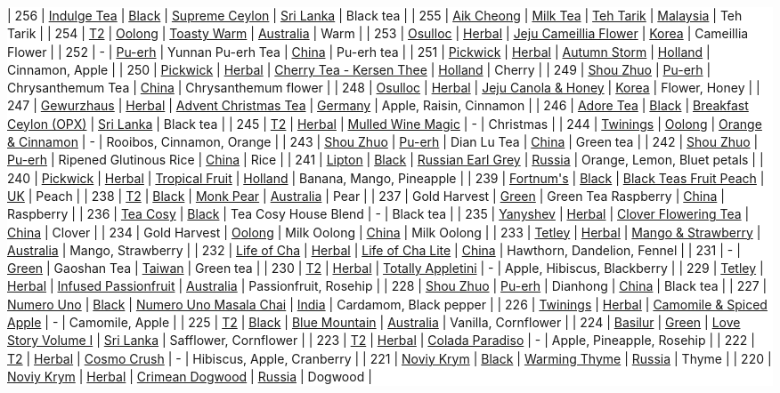 | 256 | [Indulge Tea]      | [Black]     | [Supreme Ceylon]            | [Sri Lanka] | Black tea                   |
| 255 | [Aik Cheong]       | [Milk Tea]  | [Teh Tarik]                 | [Malaysia]  | Teh Tarik                   |
| 254 | [T2]               | [Oolong]    | [Toasty Warm]               | [Australia] | Warm                        |
| 253 | [Osulloc]          | [Herbal]    | [Jeju Cameillia Flower]     | [Korea]     | Cameillia Flower            |
| 252 | -                  | [Pu-erh]    | Yunnan Pu-erh Tea           | [China]     | Pu-erh tea                  |
| 251 | [Pickwick]         | [Herbal]    | [Autumn Storm]              | [Holland]   | Cinnamon, Apple             |
| 250 | [Pickwick]         | [Herbal]    | [Cherry Tea - Kersen Thee]  | [Holland]   | Cherry                      |
| 249 | [Shou Zhuo]        | [Pu-erh]    | Chrysanthemum Tea           | [China]     | Chrysanthemum flower        |
| 248 | [Osulloc]          | [Herbal]    | [Jeju Canola & Honey]       | [Korea]     | Flower, Honey               |
| 247 | [Gewurzhaus]       | [Herbal]    | [Advent Christmas Tea]      | [Germany]   | Apple, Raisin, Cinnamon     |
| 246 | [Adore Tea]        | [Black]     | [Breakfast Ceylon (OPX)]    | [Sri Lanka] | Black tea                   |
| 245 | [T2]               | [Herbal]    | [Mulled Wine Magic]         | -           | Christmas                   |
| 244 | [Twinings]         | [Oolong]    | [Orange & Cinnamon]         | -           | Rooibos, Cinnamon, Orange   |
| 243 | [Shou Zhuo]        | [Pu-erh]    | Dian Lu Tea                 | [China]     | Green tea                   |
| 242 | [Shou Zhuo]        | [Pu-erh]    | Ripened Glutinous Rice      | [China]     | Rice                        |
| 241 | [Lipton]           | [Black]     | [Russian Earl Grey]         | [Russia]    | Orange, Lemon, Bluet petals |
| 240 | [Pickwick]         | [Herbal]    | [Tropical Fruit]            | [Holland]   | Banana, Mango, Pineapple    |
| 239 | [Fortnum's]        | [Black]     | [Black Teas Fruit Peach]    | [UK]        | Peach                       |
| 238 | [T2]               | [Black]     | [Monk Pear]                 | [Australia] | Pear                        |
| 237 | Gold Harvest       | [Green]     | Green Tea Raspberry         | [China]     | Raspberry                   |
| 236 | [Tea Cosy]         | [Black]     | Tea Cosy House Blend        | -           | Black tea                   |
| 235 | [Yanyshev]         | [Herbal]    | [Clover Flowering Tea]      | [China]     | Clover                      |
| 234 | Gold Harvest       | [Oolong]    | Milk Oolong                 | [China]     | Milk Oolong                 |
| 233 | [Tetley]           | [Herbal]    | [Mango & Strawberry]        | [Australia] | Mango, Strawberry           |
| 232 | [Life of Cha]      | [Herbal]    | [Life of Cha Lite]          | [China]     | Hawthorn, Dandelion, Fennel |
| 231 | -                  | [Green]     | Gaoshan Tea                 | [Taiwan]    | Green tea                   |
| 230 | [T2]               | [Herbal]    | [Totally Appletini]         | -           | Apple, Hibiscus, Blackberry |
| 229 | [Tetley]           | [Herbal]    | [Infused Passionfruit]      | [Australia] | Passionfruit, Rosehip       |
| 228 | [Shou Zhuo]        | [Pu-erh]    | Dianhong                    | [China]     | Black tea                   |
| 227 | [Numero Uno]       | [Black]     | [Numero Uno Masala Chai]    | [India]     | Cardamom, Black pepper      |
| 226 | [Twinings]         | [Herbal]    | [Camomile & Spiced Apple]   | -           | Camomile, Apple             |
| 225 | [T2]               | [Black]     | [Blue Mountain]             | [Australia] | Vanilla, Cornflower         |
| 224 | [Basilur]          | [Green]     | [Love Story Volume I]       | [Sri Lanka] | Safflower, Cornflower       |
| 223 | [T2]               | [Herbal]    | [Colada Paradiso]           | -           | Apple, Pineapple, Rosehip   |
| 222 | [T2]               | [Herbal]    | [Cosmo Crush]               | -           | Hibiscus, Apple, Cranberry  |
| 221 | [Noviy Krym]       | [Black]     | [Warming Thyme]             | [Russia]    | Thyme                       |
| 220 | [Noviy Krym]       | [Herbal]    | [Crimean Dogwood]           | [Russia]    | Dogwood                     |

[Adagio Teas]: http://www.adagio.com
[Adore Tea]: http://adoretea.com.au
[Aik Cheong]: http://www.aikcheong.com.my
[Akbar]: http://www.akbar.com
[Amy's Teas]: https://github.com/frydreise/recipes
[Anhui]: https://en.wikipedia.org/wiki/Anhui
[Basilur]: http://www.basilurshop.com.au
[Black Dragon]: http://www.china-tea.ru
[Blue Mountains]: https://bluemountainstea.com.au
[BOH]: https://www.bohtea.com
[Bukalapak]: https://www.bukalapak.com
[Calmer Sutra]: https://www.calmersutratea.com.au
[Celestial]: http://www.celestialseasonings.com
[Chai]: http://chai.com.au
[Chamellia]: https://www.mycoffeeshop.com.au
[Connemara]: https://www.connemaramarble.com
[Dafolongjing]: http://www.dflj.cn
[Daintree Tea]: https://daintreetea.com.au
[Disney]: http://www.disney.com.au
[Dilmah]: http://www.dilmahtea.com
[Dobrynia Tea]: http://www.dobrynia-tea.com/trademark.php?code=52
[Dragon Leaf]: http://www.dragon-leaf.com
[Efuton]: http://www.efuton.com
[Exquisite L.]: https://exquisiteleaves.com
[Fortnum's]: https://www.fortnumandmason.com
[Gewurzhaus]: http://www.gewurzhaus.com.au
[Golchin]: http://www.golchin-tea.com
[Golden Sail]: https://steepster.com/companies/golden-sail-brand
[Golden Tips]: http://www.goldentipstea.com
[Gryphon Tea]: http://www.gryphontea.com
[Hansung KMT]: http://www.kmt.com.my
[Harney & Sons]: http://www.harneyteas.com.au
[Hema]: http://www.hemashop.com/gb
[Higher Living]: http://www.higherlivingherbs.com
[Indulge Tea]: http://indulgetea.com.au
[Ivan's Teas]: https://github.com/Ivan-Pchelnikov
[Jing Tea]: http://www.jing-tea.com
[Kaleidoscope]: https://taste-kaleidoscope.com.au
[Krasnodarskiy]: http://www.krdtea.com
[Kuban Tea]: http://www.kubantea.ru
[Kunitaro]: http://www.kunitaro.co.jp
[Life of Cha]: https://www.lifeofcha.com.au
[Lipton]: http://www.liptontea.com
[Love Tea]: https://lovetea.com.au
[Lupicia]: http://www.lupicia.com.au
[Madame Flavour]: https://madameflavourshop.com
[Maitre de The]: http://www.maitredethe.ru
[Matsesta Tea]: https://www.matsestatea.ru
[MightyLeaf]: http://www.mightyleaf.com
[Miss Dong's]: http://www.travelsignpostschina.com/destination/picture.php/chongqing-ciqikou-DSC6334
[Montea Cristo]: http://www.monteacristo.com.au
[Mrs Oldbucks]: http://www.mrsoldbucks.com.au/tea-black
[Neo Australia]: http://www.neoaustralia.com.au
[Nomurasangyo]: http://www.nihoncha.co.jp
[Nourish & Nest]: http://nourish-and-nest.myshopify.com
[Noviy Krym]: http://crimeantea.ru
[Numero Uno]: https://www.numerouno.com.au
[Osulloc]: https://www.osulloc.com
[Qualitea]: http://www.quali-tea.com
[Pickwick]: https://www.pickwicktea.com
[Princess Java]: http://www.java-tea.ru
[Pukka]: http://www.pukkaherbs.com.au/
[Rabbit Hole]: https://therabbithole.com.au
[Ranfer]: http://www.ranfer.com
[Regular Tea]: http://www.ckmc.cn
[Rus Tea Co]: http://www.russianteacompany.com
[Sahar Khiz]: http://www.saharkhizsaffron.com
[San-Cha]: http://www.sanchatea.com
[Sempio]: http://www.sempio.com
[Severnyi Chai]: http://www.ivan-chai.su
[Shou Zhuo]: https://kmshouyixuan.1688.com/page/creditdetail.htm
[Silvertip]: https://www.pineteacoffee.com.au/
[Siplo]: http://www.siplo.com.au
[Skinny Me Tea]: https://www.skinnymetea.com.au
[Starbucks]: http://store.starbucks.co.uk/tea/tea,en_GB,sc.html?cm_sp=HPB2UK-_-tea-_-051517&cm_mc_uid=89081148590814993007389&cm_mc_sid_90398108=1499300738
[Symingtons]: http://www.symingtons.com
[T2]: http://www.t2tea.com
[Taylors]: https://www.taylorsofharrogate.com
[TEA2YOU]: https://tea2you.co.uk
[Tea Heritage]: https://www.teaheritagenepal.com
[Tea Tonic]: https://www.teatonic.com.au
[Tetley]: http://www.tetley.com.au
[Tea Cosy]: http://theteacosy.bigcartel.com
[Tealeaves]: http://www.tealeaves.com.au
[Tealyra]: https://www.tealyra.com.au
[The Grounds]: https://thegrounds.com.au
[The Organic T]: https://theorganicteaproject.com
[The Tea Centre]: https://www.theteacentre.com.au
[Thrive]: https://www.thrivebynature.com.au
[Tipson]: http://www.tipsontea.com
[Trader Joe's]: http://www.traderjoes.com
[Tridosha]: https://tridosha.com.au
[Twinings]: http://www.twiningsusa.com
[Uji-en]: http://www.uji-en.co.jp
[Uji no Tsuyu]: http://www.ujinotsuyu.co.jp/english/index.html
[Wedgwood]: http://www.wedgwood.com.au
[Wuyi Mount]: https://en.wikipedia.org/wiki/Wuyi_Mountains
[Yanyshev]: http://www.yachai.ru
[Yu Zhi]: http://www.tmhyz.com
[Yuyupas]: http://www.yuyupas.com
[Ximango]: http://www.ximango.com.br/
[Pukka Relax]: https://www.pukkaherbs.com/shop/organic-teas/relax
[Organic Mints]: https://madameflavourshop.com/shop/organic-mints
[Green Jasmine & Pear]: https://madameflavourshop.com/shop/green-jasmine-pear-pyramids-100
[Daintree Black Tea]: https://daintreetea.com.au/shop/australian-orders/single-tea-products/50-teabags-s-2
[Buttermint]: https://www.twinings.co.uk/tea/fruit-herbal/buttermint-20-single-tea-bags
[Basilur English Breakfast]: http://thebasilurtea.com/index.php/tea-type/basilur-tea-english-breakfast-loose-black-tea-pack-100g.html
[Red Hot Ginger]: http://www.basilurtea.co.nz/product/red-hot-ginger-tea
[Herbal Virgin Nature]: https://www.amazon.com/Basilur-Natural-Collection-Pyramid-Sachets/dp/B076H9CFGT
[Apricot & Passion Fruit]: https://www.amazon.com/Basilur-Magic-Fruits-Apricot-Flavored/dp/B06XQFYW1N
[Fortune Saturn Black]: http://www.basilurshop.com.au/basilur/fortune-collection-saturn-85g-packet-black-loose-tea
[Lime With Ginger]: https://www.tetley.com.au/our-tea-blends/caffeine-free-decaf-tea/lime-twist-ginger
[T2 French Earl Grey]: https://www.t2tea.com/en/us/tea/black-tea/french-earl-grey-teabag-D105.html
[Tieguanyin]: https://en.wikipedia.org/wiki/Tieguanyin
[Window Paris]: https://basilurtea.co.uk/productdisplay/paris-window-tea-caddy
[T2 Chai]: https://steepster.com/teas/t2/9036-chai
[Caramel Brownie]: https://www.t2tea.com/en/ca/tea/black-tea/caramel-brownie-loose-leaf-gift-cube-chocolate_brownie.html
[Indian Masala Chai]: https://tea2you.co.uk/collections/masala-blended
[Irish Wild Berry Tea]: https://www.connemaramarble.com/product/irish-wild-berry-tea
[Basilur Milk Oolong]: http://www.basilurshop.com.au/the-garden-of-stones-t-caddy-lt-milk-oolong-75-g
[Gingerbread Tea]: https://gewurzhaus.com.au/product/gingerbread-tea
[Rose Hibiscus Tea]: https://tea2you.co.uk/products/tgbop
[Irish Whiskey]: https://www.carrollsirishgifts.com/the-connemara-kitchen-irish-whiskey-flavoured-tea.html
[Irish Cream]: https://www.connemaramarble.com/product/80005-connemara-kitchen-irish-cream-flavoured-tea
[Love Story Volume III]: http://www.basilurshop.com.au/tea-book/tin-caddies/tea-book-love-story-vol-iii
[Cardamom Black Tea]: https://www.amazon.com/Basilur-Cardamom-Black-Ultra-Premium-Loose/dp/B07FH6XH5M
[Green Soursop]: http://www.basilurshop.com.au/basilur/magic-fruits-green-loose-tea-soursop-100g
[Thyme]: http://www.basilurshop.com.au/basilur/tea-moods-black-loose-tea-thyme-100g
[Persian Earl Grey]: http://www.basilurtea.ro/en/oriental-collection/349-persian-earl-grey.html
[Magic Nights]: http://www.basilurshop.com.au/basilur/oriental-collection-2gx25-magic-nights
[Devonshire Cream]: http://adoretea.com.au/black/flavoured-black/devonshire-cream.html
[Fix this]: http://brazil.com
[Mint & Marigold Tea]: https://www.matsestatea.ru/online-store/directory/tea-black-tea-with-mint-and-marigold2
[Morning Tea]: https://twinings.com.au/products/twinings-morning-3
[Lime & Honey Tea]: https://www.matsestatea.ru/online-store/directory/tea-black-tea-with-lime-and-honey
[Oregano & Thymes Tea]: https://www.matsestatea.ru/online-store/directory/tea-black-tea-with-thyme-and-oregano/
[I Feel Strong]: https://www.pineteacoffee.com.au/online-shop/tea/fruit-melanges/i-feel-strong-100g
[Summer Berry Green Tea]: https://www.twinings.co.uk/gifts/discovery-collection/summer-berry-green-tea-pyramid
[Summer Blush Tea]: https://taste-kaleidoscope.com.au/products/new-summer-blush-tea-60g
[Spiced Dandelion]: https://chai.com.au/product/spiced-dandelion
[Felix Felicis]: http://www.adagio.com/signature_blend/blend.html?blend=15825
[English Breakfast Tea]: https://gewurzhaus.com.au/product/english-breakfast-tea-60g-l
[Draught of Peace]: http://www.adagio.com/signature_blend/blend.html?blend=28621
[Veritaserum]: http://www.adagio.com/signature_blend/blend.html?blend=34123
[Gold Tea]: http://www.akbar.com/our-teas/black-tea
[Ayurvedic Clean Brew]: https://theorganicteaproject.com/blogs/news/ayurvedic-clean-brew
[Polyjuice Potion]: http://www.adagio.com/signature_blend/blend.html?blend=14378
[Flora Night Tea]: https://taste-kaleidoscope.com.au/products/flora-night-tea
[Classic BOH Tea]: https://www.bohtea.com/product-category/classic-boh-tea
[Up]: https://www.lifeofcha.com.au/products/up
[Lattea]: https://www.lifeofcha.com.au/products/lattea
[Green with Coconut]: http://www.harneyteas.com.au/shop/productdetails.php?p=31615
[Just Tea]: http://adoretea.com.au/Black/Black-Tea/just-tea-ceylon-blend.html
[Ginger & Apple]: https://www.woolworths.com.au/shop/productdetails/931155/twinings-ginger-apple-tea-bags
[Green Mint & Lemongrass]: https://taste-kaleidoscope.com.au/products/green-mint-lemongrass-and-linden-flower
[Rainbow Chai]: http://chai.com.au/product/green-tea-chai
[Lime With Ginger]: https://www.tetley.com.au/our-teas/caffeine-free-and-decaf/lime-twist-ginger
[Pumpkin Potion]: http://www.adagio.com/signature_blend/blend.html?blend=7569
[Beerbutter Tea]: http://www.adagio.com/signature_blend/blend.html?blend=7662
[Rebound]: https://www.thrivebynature.com.au/store/p7/Rebound.html
[Hanami]: http://www.gryphontea.com/hanami.html
[Cream Brulee]: http://adoretea.com.au/teacup-candle-creme-brulee-infused.html
[Luscious Lychee]: http://adoretea.com.au/luscious-lychee.html
[Watermelon Mojito]: http://adoretea.com.au/watermelon-mojito.html
[Chocolate Mint]: https://www.theteacentre.com.au/p/chocolate-mint
[Mogambo]: http://www.gryphontea.com/mogambo.html
[Tiger Eye]: http://www.adagio.com/flavors/tiger_eye.html
[Fragrant Jasmine Green]: https://www.dilmah.com.au/tea-brands/dilmah-exceptionals/exceptional-fragrant-jasmine-green-tea--45.html
[Aromatic Earl Grey]: https://www.dilmahtea.com/vivid-tea/our-teas/aromatic-earl-grey-tea.html
[Honeybush Hazelnut]: http://www.adagio.com/rooibos/honeybush_hazelnut.html
[Chamellia English Breakf.]: https://www.mycoffeeshop.com.au/Chamellia-English-Breakfast-tea-Loose-Leaf-80g
[Spiced Tea No.3]: https://taste-kaleidoscope.com.au/products/spiced-tea-no-3
[Tea Tonic Earl Grey]: https://www.teatonic.com.au/index.php/earl-grey-tea-25-teabags.html
[Tea Tonic Coconut]: https://www.teatonic.com.au/index.php/coconut-tea-tube.html
[Choc Vanilla]: http://adoretea.com.au/Black/Flavoured-Black/choc-vanilla.html
[Terrific Toffee]: https://www.t2tea.com/en/au/tea/black-tea/terrific-toffee-loose-leaf-gift-cube-T125AE034.html
[Flora Day Tea]: https://taste-kaleidoscope.com.au/products/coming-soon-flora-day
[Strawberry Sensation]: https://www.t2tea.com/en/au/tea/fruit-tisane/strawberry-sensation-loose-leaf-gift-cube-T130AE017.html
[Serendip]: https://tridosha.com.au/products/products_royaltea.html
[Baxter's Buns]: https://www.t2tea.com/en/au/tea/baxter-s-buns-loose-leaf-feature-cube-T125AE200.html
[Organic Green Tea Formosa]: https://taste-kaleidoscope.com.au/collections/all-products-1/products/organic-green-tea-formosa
[Nilgiri]: http://adoretea.com.au/Black/Black-Tea/nilgiri.html
[Apple Pie Tea]: https://gewurzhaus.com.au/product/apple-pie-tea/
[Royal Thailand]: https://taste-kaleidoscope.com.au/collections/frontpage/products/coming-soon-spiced-tea-no-5-royal-thailand-60g-golden-turmeric-coconut-mint
[Melon & Banana]: http://www.basilurshop.com.au/basilur/magic-fruits-green-loose-tea-melon-banana-100g
[Gingers & Honeybush]: https://taste-kaleidoscope.com.au/collections/all-products-1/products/gingers-honeybush-tea
[Serendip Blend]: https://taste-kaleidoscope.com.au/products/black-tea-serendip-blend
[Tea Book III]: https://www.ruskiwaydeli.com.au/basilur-tea-book-vol.3-green-tea-caddy-100g
[East Frisian]: http://adoreteawholesale.com.au/Black/Black-Tea/east-frisian.html
[Australian Premium]: https://bluemountainstea.com.au/products/australian-premium-black
[Cha Cha Chai]: https://bluemountainstea.com.au/products/cha-cha-chai
[Soursop Sencha]: http://adoretea.com.au/soursop-sencha.html
[Coconut]: http://adoretea.com.au/coconut-tea.html
[Moroccan Mint]: https://gewurzhaus.com.au/product/moroccan-mint-tea-25g-l/
[Nepalese Orange Pekoe]: http://adoretea.com.au/Top-35/nepalese-orange-pekoe.html
[Enchanting Forest Fruit]: https://www.woolworths.com.au/Shop/ProductDetails/957951/twinings-black-tea-enchanting-forest-fruit
[Caribbean Cocktail]: http://www.basilurshop.com.au/basilur/fruit-infusions-100g-t-caddy-caribbean-cocktail/
[Tea Book I]: http://www.basilurshop.com.au/basilur/tea-books/tin-caddies/tea-book-t-caddy-flbt-lt-tea-book-volume-i-blue
[Lemongrass and Ginger]: http://www.t2tea.com/en/au/lemongrass-and-ginger-loose-leaf-gift-cube-T140AE017.html
[Christmas Breakfast]: https://steepster.com/teas/t2/81727-christmas-breakfast
[Black Rose]: http://www.t2tea.com/en/au/tea/black-tea/black-rose-loose-leaf-gift-cube-T125AE003.html
[Fruitalicious]: http://www.t2tea.com/en/au/tea/fruit-tisane/fruitalicious-loose-leaf-gift-cube-T130AE018.html
[Truffle Tea]: http://www.adoretea.com.au/Certified-Organic/Organic-Earl-Grey-p100.html
[Very Berry Fruitea]: http://www.t2tea.com/en/au/tea/fruit-tisane/very-berry-fruitea-loose-leaf-gift-cube-T130AE010.html
[Huoshan Huangya]: https://en.wikipedia.org/wiki/Huoshan_Huangya_tea
[Cardamom]: http://www.sanchatea.com/category-1
[Strawberries & Cream]: http://www.t2tea.com/en/au/tea/fruit-tisane/strawberries-cream-loose-leaf-gift-cube-T130AE004.html
[Gingerbread Tea]: http://www.maitredethe.ru/ru/katalog/category/product/2-chay/68-keniya.html
[Czar Nicholas II]: https://www.russianfooddirect.com/czar-nicholas-ii-premium-russian-tea
[Vanilla Mint]: https://www.t2tea.com/en/au/tea/herbal-floral-tisane/vanilla-mint-loose-leaf-gift-cube-T140AE032.html
[Caramel Tea]: http://www.mrsoldbucks.com.au/tea-black
[Turkish Apple Chunky]: http://www.t2tea.com/en/au/tea/turkish-apple-chunky-loose-leaf-gift-cube-turkish_apple_chunky.html
[Supreme Ceylon]: http://indulgetea.com.au/tea-menu
[Teh Tarik]: http://www.aikcheong.com.my/Templates/zenabasic/product.php
[Toasty Warm]: http://www.t2tea.com/en/au/tea/oolong-tea/toasty-warm-loose-leaf-gift-cube-T105AE014.html
[Jeju Cameillia Flower]: https://www.osulloc.com/kr/en/shop/item/blended/5664
[Autumn Storm]: https://www.pickwick.nl/thee/spices/autumn-storm
[Cherry Tea - Kersen Thee]: https://www.pickwick.nl/thee/fruit/kers
[Jeju Canola & Honey]: https://www.osulloc.com/kr/en/shop/item/blended/5663
[Advent Christmas Tea]: https://gewurzhaus.com.au/product/advent-christmas-tea
[Breakfast Ceylon (OPX)]: http://adoretea.com.au/New-Tea/breakfast-ceylon-opx.html
[Mulled Wine Magic]: http://www.t2tea.com/en/uk/tea/limited-edition/mulled-wine-magic-loose-leaf-feature-tin-T140AI119.html
[Orange & Cinnamon]: https://www.woolworths.com.au/shop/productdetails/791152/twinings-orange-cinnamon-tea
[Russian Earl Grey]: http://www.lipton.com.sg/product/detail/967773/lipton-pyramid-tea-russian-earl-grey
[Tropical Fruit]: https://www.enjoybettercoffee.com/Pickwick-Tropical-Fruit-Tea-20-tea-bags-p/pw007.htm
[Black Teas Fruit Peach]: https://www.fortnumandmason.com/products/new-six-mini-black-teas
[Monk Pear]: http://www.t2tea.com/en/au/tea/black-tea/monk-pear-loose-leaf-gift-cube-T125AE024.html
[Clover Flowering Tea]: http://yachai.ru/shop/portion/#knitted
[Mango & Strawberry]: https://shop.coles.com.au/a/a-national/product/tetley-infusions-mango-strawberry-tea-bags-18-pack
[Life of Cha Lite]: https://www.lifeofcha.com.au/products/lite
[Totally Appletini]: http://www.t2tea.com/en/uk/tea/totally-appletini-totally_appletini.html
[Infused Passionfruit]: https://www.woolworths.com.au/shop/productdetails/426427/tetley-pyramid-infused-passionfruit
[Numero Uno Masala Chai]: https://www.numerouno.com.au/products/masala-chai
[Camomile & Spiced Apple]: https://www.woolworths.com.au/shop/productdetails/791148/twinings-spiced-apple-infused-chamomile-tea-bags
[Blue Mountain]: https://www.t2tea.com/en/au/tea/black-tea/blue-mountain-loose-leaf-gift-cube-T125AE004.html
[Love Story Volume I]: http://www.ruskiwaydeli.com.au/basilur-tea-book-love-story-vol.1-green-tea-100g
[Colada Paradiso]: http://www.t2tea.com/en/us/tea/colada-paradiso-loose-leaf-tisane-colada_paradiso.html
[Cosmo Crush]: http://www.t2tea.com/en/ca/tea/cosmo-crush-loose-leaf-tisane-cosmo_crush.html
[Warming Thyme]: http://crimeantea.ru/news/portfolio/chabrets-sogrevayushhij-250g
[Crimean Dogwood]: http://crimeantea.ru/news/portfolio/kizil-krymskij-250g
[Echinacea & Lemongrass]: http://www.dobrynia-tea.com/unit.php?code=278
[Mint & Lingonberry]: http://www.dobrynia-tea.com/unit.php?code=280
[Cornflower & Lemon Balm]: http://www.dobrynia-tea.com/unit.php?code=283
[Fruit Fusion Mango]: https://www.pickwick.nl/thee/fruit/mango/
[Twinings Digest]: https://www.woolworths.com.au/Shop/ProductDetails/575845/twinings-digest
[Moroccan Green]: https://www.hemashop.com/gb/shop/cooking-dining/coffee-tea/tea/green-tea-moroccan-fair-trade-(60900098)?variant=60900098
[Fruit Fusion Melon]: https://www.pickwick.nl/thee/fruit/fruit-fusion-variation-box/
[Adam & Eve's Garden]: http://www.tealeaves.com.au/black-adam-and-eve-s-garden/w1/i1007352/
[Supreme Matcha Green]: http://www.pukkaherbs.com.au/products/pukka-teas/supreme-matcha-green
[Rose With French Vanilla]: https://shop.dilmahtea.com.au/rose-with-french-vanilla-20-tea-bags-australia
[Winter Glow]: https://steepster.com/teas/pickwick/14766-winter-glow
[Lotus Leaf Ripened]: https://list.jd.com/list.html?cat=1320,12202,12204&ev=exbrand_139650
[Teh Upet Melati]: https://www.bukalapak.com/p/food/minuman/rj1r4-jual-teh-upet-melati-cirebon-teh-celup-25-bags
[Osmanthus Pu-erh]: https://item.jd.com/1729233872.html
[Le GREY]: https://www.lifeofcha.com.au/products/le-grey
[Sterrenmunt]: https://www.pickwick.nl/thee/herbal-goodness/sterrenmunt/
[Singapore Breakfast]: http://www.t2tea.com/en/sg/tea/singapore-breakfast-loose-leaf-gift-cube-singapore_breakfast.html
[Tension Tamer]: http://www.celestialseasonings.com/products/herbal/tension-tamer-herbal-tea
[Magic Tea]: https://github.com/frydreise/recipes/blob/master/magic-tea.md
[Wild Berry Zinger]: http://www.celestialseasonings.com/products/herbal/wild-berry-zinger-herbal-tea
[Tea Cosy Chai]: http://theteacosy.bigcartel.com/product/herbal-teas
[Pumping Pomegranate]: https://www.t2tea.com/en/au/tea/fruit-tisane/pumping-pomegranate-loose-leaf-gift-cube-T130AE030.html
[Crystal Blue Tea]: https://www.lifeofcha.com.au/products/crystal
[True Blueberry]: http://www.celestialseasonings.com/products/herbal/true-blueberry-herbal-tea
[Hibiscus Full-Leaf]: http://store.starbucks.co.uk/teavana-hibiscus-full-leaf-sachets/011057359,en_GB,pd.html?navid=tea&start=3&navid=tea
[Apple Crumble Loose Leaf]: http://www.t2tea.com/en/au/tea/fruit-tisane/apple-crumble-loose-leaf-gift-cube-T130AE034.html
[Pure Ceylon Kandy]: http://www.basilurshop.com.au/leaf-of-ceylon-packet-lt-kandy-100g
[Detox Loose Leaf]: https://www.t2tea.com/en/au/tea/herbal-floral-tisane/detox-loose-leaf-gift-cube-T140AE010.html
[Country Peach Passion]: http://www.celestialseasonings.com/products/herbal/country-peach-passion-herbal-tea
[Herbal Infusion Camomile]: http://www.basilurshop.com.au/basilur/herbal-infusion-env-tb-camomile
[Earl Grey & Mandarin]: http://www.basilurshop.com.au/basilur/magic-fruits-packet-lt-earl-grey-mandarin-100g
[Champagne Strawberry]: http://www.monteacristo.com.au/product/champagne-strawberry-green-tea/
[Citrus Punch]: http://www.t2tea.com/en/au/tea/fruit-tisane/citrus-punch-loose-leaf-gift-cube-T130AE002.html
[Toasty Nougat]: https://www.t2tea.com/en/au/tea/fruit-tisane/toasty-nougat-loose-leaf-gift-cube-T130AE021.html
[Turkish Apple]: http://adoretea.com.au/Fruit-Blends/turkish-apple.html
[Raspberry & Rosehip]: http://www.basilurshop.com.au/basilur/magic-fruits-tea-bags-raspberry-and-rosehip-2g-x-20
[Café Latte]: http://www.adoretea.com.au/Green-Tea/Flavoured/Evening-Mist-p58.html
[Chan Cha]: http://baike.baidu.com/item/%E7%A6%85%E8%8C%B6
[Japanese Sencha]: http://www.uji-en.co.jp/wp-content/themes/ujien/pc/ocha.html
[Apple & Elderflower]: https://www.twinings.co.uk/tea/loose-leaf-pyramids/apple-elderflower-green-tea-pyramids
[Gorgeous Geisha]: http://www.t2tea.com/en/au/tea/green-tea/gorgeous-geisha-loose-leaf-gift-cube-T115AE009.html
[Lemongrass Green Tea]: http://www.dilmahtea.com/ceylon-green-tea/pure-ceylon-green-tea-with-lemongrass.html
[Honey Citron Tea]: https://www.jayagrocer.com/product?variant_id=10143
[T2 Manjari]: http://www.t2tea.com/en/au/tea/limited-edition-tea/tiny-tin-of-tea---manjari-T120AI080.html
[Bengal Spice]: http://www.celestialseasonings.com/products/herbal/bengal-spice-herbal-tea
[Twinings Morning Tea]: http://www.foodanddrinkbusiness.com.au/packaging/twinings-launches-new-australian-tea-range-in-special-packs
[Elderflower & Apricot]: http://shop.coles.com.au/online/mobile/national/higher-living-herbal-infusion-white-tea-elderflower-and-apricot
[Sikkim Temi]: http://www.trufflestore.com.au/t2-sikkim-temi
[Golden Monkey - Yunnan]: http://adoretea.com.au/Black/Black-Tea/golden-monkey-yunnan.html
[Cinnamon Matcha]: http://www.t2tea.com/en/au/tea/matcha/cinnamon-matcha-T115AI079.html
[Green Tea Jasmine]: http://www.hemashop.com/gb/shop/cooking-and-dining/coffee-and-tea/tea/green-tea-jasmine-fair-trade-(60940005)
[Anji White Tea]: https://en.wikipedia.org/wiki/Anji_bai_cha
[Jia Ming Dragon Well]: https://en.wikipedia.org/wiki/Longjing_tea
[Velvety Vanilla Chai Tea]: https://gewurzhaus.com.au/product/velvety-vanilla-chai-tea-80g-l
[Organic Easter Bun Tea]: https://gewurzhaus.com.au/product/easter-bun-tea
[Jia Ming Chinese Tea]: https://en.wikipedia.org/wiki/Longjing_tea
[Cocoa Loco]: https://www.t2tea.com/en/au/tea/herbal-floral-tisane/cocoa-loco-loose-leaf-gift-cube-T140AE059.html
[Pomegranate Fruit Blend]: http://www.monteacristo.com.au/shop
[Ginger kiss]: http://www.monteacristo.com.au/product/ginger-kiss
[Lychee Black tea]: http://www.monteacristo.com.au/product/lychee
[Complexion Herbal Tea]: https://www.neoaustralia.com.au/Complexion-Tea-120g-Jar
[Arctic Fire]: http://adoretea.com.au/Black/Flavoured-Black/arctic-fire.html
[Lavender Flowers Tea]: http://www.monteacristo.com.au/product/lavender-flowers
[Ginseng Oolong Tea]: http://www.dragon-leaf.com/green-tea.html
[8 day Teatox]: https://www.skinnymetea.com.au/products/14-day-teatox
[Alishan Tea]: http://yuyupas.com/products/1
[Nettle Tea]: http://adoretea.com.au/nettle.html
[Lichee Black Tea]: https://www.amazon.com/Golden-Sail-Brand-China-Lichee/dp/B003L8LX7M
[Xiang Lapsang Souchong]: https://en.wikipedia.org/wiki/Lapsang_souchong
[Green Power]: https://therabbithole.com.au/products/green-power
[Blood Orange]: http://www.monteacristo.com.au/product/blood-orange
[Official Unbirthday Tea]: https://www.amazon.com/Disney-Parks-Wonderland-Official-Unbirthday/dp/B005TMLTJK
[Green Tea Tropical]: http://www.mightyleaf.com/green-tea-tropical.html
[Banana Bake]: https://www.t2tea.com/en/au/tea/black-tea/banana-bake-loose-leaf-gift-cube-T125AE106.html
[Cherry Ripe]: http://adoretea.com.au/Black/Flavoured-Black/cherry-ripe.html
[Roseship Filler]: http://crimeantea.ru/news/portfolio/shipovnik-nalivnoj-50g/?id=3694
[Devonshire Cream]: http://www.tealeaves.com.au/black-devonshire-cream/w1/i1007151
[Bushfire Caravan]: http://www.mrsoldbucks.com.au/tea-black
[Carcade]: http://www.russiantable.com/store/Princess-Java-Tea-(Hibiscus)-Karkade-80gr__4993-27.html?rel_pf_id=9630
[Chai Chocolate]: http://adoretea.com.au/Chai-Blends/chai-chocolate.html
[Black Tea Caramel]: http://www.monteacristo.com.au/product/caramel
[Afternoon Bliss]: http://www.adoreteawholesale.com.au/afternoon-bliss.html
[Black Macadamia]: http://www.tealeaves.com.au/black-macadamia/w1/i1007050/
[Hawthorn Green Tea]: http://china-tea.ru/produktsiya/detail.php?ELEMENT_ID=95&SECTION=1
[Ceylon Orange Pekoe]: http://www.basilurtea.com.au/tea_collection/specialty_classics/specialty-classic-tea-bag-foil-env-ceylon-orange-pekoe-2g.html
[Butterfly Pea Flower Tea]: https://en.wikipedia.org/wiki/Butterfly_pea_flower_tea
[Wild Rose Green Tea]: http://china-tea.ru/produktsiya/detail.php?ELEMENT_ID=82&SECTION=1
[Azercay with Bergamot]: http://kubantea.ru/tea/ru/azercay_tea_products.html
[Caramel Black]: http://www.quali-tea.com/index.php?route=product/product&path=74&product_id=184
[Yorkshire Gold]: https://www.amazon.com/Taylors-Harrogate-Yorkshire-Loose-Package/dp/B003H7KV8Y
[Gingerbread Spice]: http://www.celestialseasonings.com/products/herbal/gingerbread-spice
[Candy Cane Lane]: http://www.celestialseasonings.com/products/green/candy-cane-lane
[Da Hong Pao]: https://en.wikipedia.org/wiki/Da_Hong_Pao
[Oriental Golden Crescent]: http://www.basilurtea.co.nz/product/golden-crescent
[Spiced Apple Infusion]: https://www.woolworths.com.au/shop/browse/drinks/herbal-specialty-tea?name=twinings-spiced-apple-infusion-tea&productId=770735
[Cream Earl Grey]: https://www.tealyra.com.au/loose-tea-au/black-tea-au/flavored-black-tea/cream-earl-grey-moonlight
[Jasmine Lily Tower]: https://www.tealyra.com.au/blooming-tea-au/jasmine-lily-tower
[Detox]: https://lovetea.com.au/shop/detox-tea
[Elderflower and Apricot]: https://shop.coles.com.au/a/a-national/product/higher-living-herbal-infusion-white-tea-elderflower-and-apricot
[Pineapple Cherry Bloom]: https://www.tealyrawhole.sale/wholesale-loose-tea/fruity-tea/pineapple-cherry-bloom
[Sugar Cookie Sleigh Ride]: http://www.celestialseasonings.com/products/herbal/sugar-cookie-sleigh-ride
[Hojicha]: http://www.nihoncha.co.jp/product/powder_tb.htm
[Egyptian Chamomile]: https://www.tealyra.com.au/loose-tea-au/herbal-teas-au/chamomile-tea-au/egyptian-chamomile-organic-44
[New York Breakfast]: https://www.t2tea.com/en/au/tea/black-tea/new-york-breakfast-loose-leaf-tea-D65.html
[Instant Dandelion Herbal]: https://www.naturalhealthorganics.com.au/brands/symington-s-dandelion-tea/symingtons-instant-dandelion-herbal-tea-100g.html
[Mango & Chile Black Tea]: http://www.traderjoes.com/digin/post/organic-mango-chile-black-tea
[Berry Bomb]: https://therabbithole.com.au/products/berry-bomb
[Magic Fruits Ginger]: http://www.basilurshop.com.au/basilur/magic-fruits-100g-t-caddy-ginger
[Basilur Earl Grey]: http://www.basilurshop.com.au/specialty-classic-t-caddy-lt-earl-grey-100g
[Green Tea & Lemon]: http://www.twinings.com/int/product.php?productid=19
[Japanese Cherry Green]: https://www.tealyra.com.au/loose-tea-au/buy-green-tea-au/flavored-green-tea/japanese-cherry-green-81
[Island of Tea Gold]: http://www.basilurshop.com.au/island-of-tea/island-of-tea-t-caddy-lt-gold
[Honey Peach Blossom]: https://www.tealyra.com.au/blooming-tea-au/honey-peach-blossom
[English Afternoon]: http://www.basilurtea.com.au/tea_collection/specialty_classics/specialty-classic-t-caddy-lt-english-afternoon-100g.html
[Banana Split]: http://adoretea.com.au/banana-split.html
[Choc Orange Fudge]: https://therabbithole.com.au/products/choc-orange-fudge
[West Lake Dragon Well]: http://www.dflj.cn/shop/productsShow.aspx?username=dfljcn&id=343
[Peppermint]: http://www.basilurshop.com.au/basilur/herbal-infusion-env-tb-peppermint
[Krasnodarskiy 1901 Green]: http://krdtea.com/assortiment/listovoj_chaj/chaj_zelenyij_krupnolistovoj_krasnodarskij_s_1901_goda
[Exotic]: http://www.basilurtea.com.au/tea_collection/personal_collection/personal-collections-t-caddy-foil-env-exotic-2g-x-20-en.html
[Leaf of Ceylon Ruhunu]: http://www.basilurshop.com.au/leaf-of-ceylon-lt-ruhunu-125g
[Go Go Goa]: http://www.t2tea.com/en/au/tea/go-go-goa-T125AE134.html
[French Earl Grey]: http://www.tealeaves.com.au/black-french-earl-grey/w1/i1007115
[Basilur Darjeeling]: http://www.basilurtea.com.au/tea_collection/specialty_classics/specialty-classic-tea-bag-foil-env-darjeeling-2g.html
[Masala Chai]: http://www.basilurshop.com.au/basilur/oriental-collection-2x20g-foil-env-masala-chai
[Licorice Tea]: https://shop.higherlivingherbs.com/collections/frontpage/products/higher-living-licorice-tea-15-bag
[Ujinotsuyu Genmaicha]: http://www.ujinotsuyu.co.jp/english/body_shohin.html
[Lady Grey]: https://www.tealyra.com.au/loose-tea-au/black-tea-au/flavored-black-tea/lady-grey
[Lapsang Souchong]: https://therabbithole.com.au/products/lapsang-souchong
[Jasmine Dragon Pearls]: https://www.tealyra.com.au/tea-collections/jasmine-tea/jasmine-dragon-pearls-1025
[Lemon]: http://www.made-in-scandinavian.com/store/p1077/Lipton_Lemon_Tea_20_-Tea_Bags_%2F_Pack_Made_in_Europe.html
[Mango Yoghurt Desert]: https://www.tealyra.com.au/loose-tea-au/herbal-teas-au/hibiscus-tea-au/mango-yoghurt-desert-772
[Aged 20 Vintage Pu'erh]: https://www.tealyra.com.au/loose-tea-au/puerh-tea-au/aged-20-years-vintage-pu-erh
[Lady Melba]: https://www.calmersutratea.com.au/collections/organic-tea/products/lady-melba
[Green Gunpowder]: http://ksa.lipton.com/en-sa/product/detail/847033/lipton-green-gunpowder
[White Magic]: http://www.basilurshop.com.au/bouquet-tea-bag-foil-env-white-magic-1-5g-x-20-en
[Jun Shan Yin Zhen Yellow]: https://www.tealyra.com.au/2016-harvest/jun-shan-yin-zhen-yellow-tea-475
[White Ginger]: http://www.t2tea.com/en/au/tea/white-ginger-loose-leaf-gift-cube-T100AE011.html
[Almond & Vanilla]: http://adoretea.com.au/Black/Flavoured-Black/almond-vanilla.html
[Frosty Night]: http://www.basilurshop.com.au/oriental-collection-t-caddy-lt-frosty-afternoon-100g
[Caramel Whiskey]: http://www.tealeaves.com.au/black-caramel-whiskey/w1/i1102277/
[Camomile, Honey, Vanilla]: https://www.twiningsusa.com/templates/product.aspx?ProductGuid=F08461&GroupGuid=74
[Green Tea Coconut]: https://shop.higherlivingherbs.com/products/higher-living-green-tea-coconut-20-bag
[Assam 2nd Flush]: http://adoretea.com.au/Black/Black-Tea/assam-2nd-flush.html
[English Breakfast Supr]: http://adoretea.com.au/Top-25/english-breakfast-supreme.html
[Window Moscow]: http://www.basilurshop.com.au/basilur/windows-collection/window-collection-t-caddy-lt-moscow
[Java Orange Pekoe]: http://www.quali-tea.com/index.php?route=product/product&path=74&product_id=195
[Green Freshness]: http://www.basilurshop.com.au/bouquet-t-caddy-lt-green-freshness
[Azercay with Thyme]: http://kubantea.ru/tea/ru/azercay_tea_products.html
[Ivan Chai]: http://www.eliziya.ru/chajnyj-napitok-severnyj-chaj-ivan-chaj-listovoj-phermentirovannyj-v-piramidkah-30-g-637.html
[Cream Fantasy]: http://www.basilurtea.com.au/tea_collection/bouquet/bouquet-t-caddy-lt-cream-fantasy.html
[Nuwara Eliya]: http://www.basilurtea.com.au/tea_collection/leaf_of_ceylon/leaf-of-ceylon-lt-nuwara-eliya-125g.html
[Forest Fruit]: http://www.made-in-scandinavian.com/store/p1070/Lipton_Forest_Fruit_Tea_20_-Tea_Bags_%2F_Pack_Made_in_Europe.html
[Golden Disk]: http://www.basilurshop.com.au/tipson/ethno-collection-100g-t-caddy-golden-disk
[Saffron Tea]: http://www.saharkhizsaffron.com/saffron_tea.htm
[Mango & Pineapple]: http://www.basilurshop.com.au/basilur/magic-fruits-100g-t-caddy-mango-and-pineapple
[Let's Get Fabulous]: http://www.siplo.com.au/lets-get-fabulous
[French Lady Grey]: http://nourish-and-nest.myshopify.com/products/french-lady-grey-organic-tea
[Window Chinese]: http://www.basilurshop.com.au/basilur/window-collection-t-caddy-lt-chinese
[Orange Pekoe]: http://adoretea.com.au/New-Tea/Organic-Ceylon-Orange-Pekoe.html
[Gol Gav Zaban]: http://turmericsaffron.blogspot.com.au/2010/03/gol-gav-zaban-persian-herbal-flower-tea.html
[Blue Fruit]: http://www.made-in-scandinavian.com/store/p1065/Lipton_Blue_Fruit_20_-Tea_Bags_%2F_Pack_Made_in_Europe.html
[Heavenly Good Luck]: https://gewurzhaus.com.au/product/heavenly-good-luck-tea-90g-l
[Orient Delight]: http://www.basilurtea.com.au/tea_collection/oriental_collection/oriental-collection-lt-oriental-delight-100g.html
[English Breakfast]: https://www.wedgwood.com.au/wedgwood-tea-english-breakfast-140g-caddy.html
[Clara's Clarity]: http://www.gewurzhaus.com.au/professor_claras_clarity_tea
[Ethno White Flowers]: http://www.basilurshop.com.au/tipson/ethno-collection-100g-t-caddy-white-flowers
[Green Tea]: http://www.basilurtea.com.au/tea_collection/fruits_and_flower/two-layer-t-caddy-lt-jasmine-green-tea-125g.html
[Ethno Cream Buds]: http://www.basilurshop.com.au/tipson/ethno-collection-100g-t-caddy-cream-buds
[Jasmine Tea]: http://www.basilurtea.com.au/tea_collection/fruits_and_flower/two-layer-t-caddy-lt-jasmine-green-tea-125g.html
[Window Sri Lanka]: http://www.basilurshop.com.au/basilur/window-collection-t-caddy-lt-sri-lanka
[Ceylon BOP1]: http://adoretea.com.au/Black/Black-Tea/Ceylon-BOP1.html
[Ethno Blue Flowers]: http://www.basilurshop.com.au/tipson/ethno-collection-100g-t-caddy-blue-flowers
[Shi Feng Dragon Well]: https://en.wikipedia.org/wiki/Longjing_tea
[Corn Tassel]: http://www.sempio.com/eng/products/View.asp?mc=020101&cate1=PDZZ&cate2=PDZZ4
[Tea House]: http://www.basilurshop.com.au/basilur/festive-collection-100g-lt-tea-house
[Cranberry Vanilla]: http://www.celestialseasonings.com/products/herbal/cranberry-vanilla-wonderland
[Eva's Yummy Tummy]: http://www.gewurzhaus.com.au/evas_yummy_tummy_tea
[African BOP]: http://adoretea.com.au/African-BOP-Teza-Estate.html
[Darjeeling Vintage]: http://adoretea.com.au/Black/Black-Tea/Darjeeling-Vintage.html
[Keemun]: http://adoretea.com.au/Black/Black-Tea/Keemun.html
[Blackcurrant]: http://www.made-in-scandinavian.com/store/p1064/Lipton_Blackcurrant_20_-Tea_Bags_%2F_Pack_Made_in_Europe.html
[Lemon & Lime]: http://www.basilurshop.com.au/magic-fruits-packet-lt-lemon-lime-100g
[Osmanthus Green Tea]: http://www.teaspring.com/Osmanthus-Flower.asp
[Four Seasons Winter]: http://www.basilurtea.com.au/tea_collection/four_seasons/four-seasons-t-caddy-lt-winter-tea-125g.html
[Melbourne Breakfast]: http://www.t2tea.com/en/au/tea/melbourne-breakfast-loose-leaf-gift-cube-T125AE023.html
[Four Seasons Autumn]: http://www.basilurtea.com.au/tea_collection/four_seasons/four-seasons-t-caddy-lt-autumn-tea-125g.html
[Four Seasons Spring]: http://www.basilurshop.com.au/four-seasons-t-caddy-lt-spring-tea-125g
[Milk Oolong Smoked]: http://www.eicfinefoods.com/products/milk-oolong-tea-pouch-100g
[Sweet Harvest Pumpkin]: http://www.celestialseasonings.com/products/black/sweet-harvest-pumpkin
[Four Seasons Summer]: http://www.basilurtea.com.au/tea_collection/four_seasons/four-seasons-packet-lt-summer-tea-100g.html
[Momo Oolong]: https://usa.lupicia.com/category/select/cid/308/pid/9383/language/en
[Fruit Shop]: http://www.basilurshop.com.au/basilur/festive-collection-100g-lt-fruit-shop
[Black]: https://en.wikipedia.org/wiki/Black_tea
[Blooming]: https://en.wikipedia.org/wiki/Flowering_tea
[Genmaicha]: https://en.wikipedia.org/wiki/Genmaicha
[Green]: https://en.wikipedia.org/wiki/Green_tea
[Herbal]: https://en.wikipedia.org/wiki/Herbal_tea
[Milk Tea]: https://en.wikipedia.org/wiki/Milk_tea
[Oksusucha]: https://en.wikipedia.org/wiki/Oksusucha
[Oolong]: https://en.wikipedia.org/wiki/Oolong
[Pu-erh]: https://en.wikipedia.org/wiki/Pu-erh_tea
[Yellow]: https://en.wikipedia.org/wiki/Yellow_tea
[White]: https://en.wikipedia.org/wiki/White_tea
[Chimarrão]: https://en.wikipedia.org/wiki/Mate_(drink)
[Africa]: https://en.wikipedia.org/wiki/Africa
[Australia]: https://en.wikipedia.org/wiki/Australia
[Brazil]: https://en.wikipedia.org/wiki/Brazil
[China]: https://en.wikipedia.org/wiki/China
[Egypt]: https://en.wikipedia.org/wiki/Egypt
[Germany]: https://en.wikipedia.org/wiki/Germany
[Holland]: https://en.wikipedia.org/wiki/Holland
[India]: https://en.wikipedia.org/wiki/India
[Indonesia]: https://en.wikipedia.org/wiki/Indonesia
[Iran]: https://en.wikipedia.org/wiki/Iran
[Ireland]: https://en.wikipedia.org/wiki/Ireland
[Jamaica]: https://en.wikipedia.org/wiki/Jamaica
[Japan]: https://en.wikipedia.org/wiki/Japan
[Kenya]: https://en.wikipedia.org/wiki/Kenya
[Korea]: https://en.wikipedia.org/wiki/Korea
[Malaysia]: https://en.wikipedia.org/wiki/Malaysia
[Morocco]: https://en.wikipedia.org/wiki/Morocco
[Nepal]: https://en.wikipedia.org/wiki/Nepal
[Poland]: https://en.wikipedia.org/wiki/Poland
[RSA]: https://en.wikipedia.org/wiki/South_Africa
[Russia]: https://en.wikipedia.org/wiki/Russia
[Scotland]: https://en.wikipedia.org/wiki/Scotland
[Sri Lanka]: https://en.wikipedia.org/wiki/Sri_Lanka
[Sudan]: https://en.wikipedia.org/wiki/Sudan
[Taiwan]: https://en.wikipedia.org/wiki/Taiwan
[Thailand]: https://en.wikipedia.org/wiki/Thailand
[Turkey]: https://en.wikipedia.org/wiki/Turkey
[USA]: https://en.wikipedia.org/wiki/United_States
[UK]: https://en.wikipedia.org/wiki/United_Kingdom